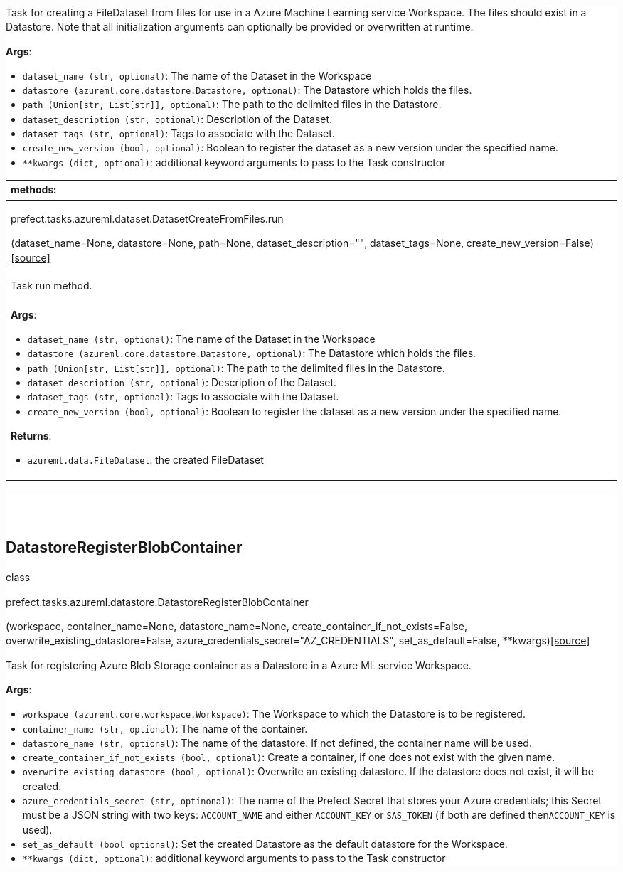 Task for creating a FileDataset from files for use in a Azure Machine Learning service Workspace. The files should exist in a Datastore.  Note that all initialization arguments can optionally be provided or overwritten at runtime.

**Args**:     <ul class="args"><li class="args">`dataset_name (str, optional)`: The name of the Dataset in the Workspace     </li><li class="args">`datastore (azureml.core.datastore.Datastore, optional)`: The Datastore which holds the         files.     </li><li class="args">`path (Union[str, List[str]], optional)`: The path to the delimited files in the Datastore.     </li><li class="args">`dataset_description (str, optional)`: Description of the Dataset.     </li><li class="args">`dataset_tags (str, optional)`: Tags to associate with the Dataset.     </li><li class="args">`create_new_version (bool, optional)`: Boolean to register the dataset as a new version         under the specified name.     </li><li class="args">`**kwargs (dict, optional)`: additional keyword arguments to pass to the         Task constructor</li></ul>

|methods: &nbsp;&nbsp;&nbsp;&nbsp;&nbsp;&nbsp;&nbsp;&nbsp;&nbsp;&nbsp;&nbsp;&nbsp;&nbsp;&nbsp;&nbsp;&nbsp;&nbsp;&nbsp;&nbsp;&nbsp;&nbsp;&nbsp;&nbsp;&nbsp;&nbsp;&nbsp;&nbsp;&nbsp;&nbsp;&nbsp;&nbsp;&nbsp;&nbsp;&nbsp;&nbsp;&nbsp;&nbsp;&nbsp;&nbsp;&nbsp;&nbsp;&nbsp;&nbsp;&nbsp;&nbsp;&nbsp;&nbsp;&nbsp;&nbsp;&nbsp;&nbsp;&nbsp;&nbsp;&nbsp;&nbsp;&nbsp;&nbsp;&nbsp;&nbsp;&nbsp;&nbsp;&nbsp;&nbsp;&nbsp;&nbsp;&nbsp;&nbsp;&nbsp;&nbsp;&nbsp;&nbsp;&nbsp;&nbsp;&nbsp;&nbsp;&nbsp;&nbsp;&nbsp;&nbsp;&nbsp;&nbsp;&nbsp;&nbsp;&nbsp;&nbsp;&nbsp;&nbsp;&nbsp;&nbsp;&nbsp;&nbsp;&nbsp;&nbsp;&nbsp;&nbsp;&nbsp;&nbsp;&nbsp;&nbsp;&nbsp;&nbsp;&nbsp;&nbsp;&nbsp;&nbsp;&nbsp;&nbsp;&nbsp;&nbsp;&nbsp;&nbsp;&nbsp;&nbsp;&nbsp;&nbsp;&nbsp;&nbsp;&nbsp;&nbsp;&nbsp;&nbsp;&nbsp;&nbsp;&nbsp;&nbsp;&nbsp;&nbsp;&nbsp;&nbsp;&nbsp;&nbsp;&nbsp;&nbsp;&nbsp;&nbsp;&nbsp;&nbsp;&nbsp;&nbsp;&nbsp;&nbsp;&nbsp;&nbsp;&nbsp;&nbsp;&nbsp;&nbsp;&nbsp;&nbsp;&nbsp;|
|:----|
 | <div class='method-sig' id='prefect-tasks-azureml-dataset-datasetcreatefromfiles-run'><p class="prefect-class">prefect.tasks.azureml.dataset.DatasetCreateFromFiles.run</p>(dataset_name=None, datastore=None, path=None, dataset_description=&quot;&quot;, dataset_tags=None, create_new_version=False)<span class="source"><a href="https://github.com/PrefectHQ/prefect/blob/master/src/prefect/tasks/azureml/dataset.py#L386">[source]</a></span></div>
<p class="methods">Task run method.<br><br>**Args**:     <ul class="args"><li class="args">`dataset_name (str, optional)`: The name of the Dataset in the Workspace     </li><li class="args">`datastore (azureml.core.datastore.Datastore, optional)`: The Datastore which holds         the files.     </li><li class="args">`path (Union[str, List[str]], optional)`: The path to the delimited files in the         Datastore.     </li><li class="args">`dataset_description (str, optional)`: Description of the Dataset.     </li><li class="args">`dataset_tags (str, optional)`: Tags to associate with the Dataset.     </li><li class="args">`create_new_version (bool, optional)`: Boolean to register the dataset as a new         version under the specified name.</li></ul> **Returns**:     <ul class="args"><li class="args">`azureml.data.FileDataset`: the created FileDataset</li></ul></p>|

---
<br>

 ## DatastoreRegisterBlobContainer
 <div class='class-sig' id='prefect-tasks-azureml-datastore-datastoreregisterblobcontainer'><p class="prefect-sig">class </p><p class="prefect-class">prefect.tasks.azureml.datastore.DatastoreRegisterBlobContainer</p>(workspace, container_name=None, datastore_name=None, create_container_if_not_exists=False, overwrite_existing_datastore=False, azure_credentials_secret=&quot;AZ_CREDENTIALS&quot;, set_as_default=False, **kwargs)<span class="source"><a href="https://github.com/PrefectHQ/prefect/blob/master/src/prefect/tasks/azureml/datastore.py#L17">[source]</a></span></div>

Task for registering Azure Blob Storage container as a Datastore in a Azure ML service Workspace.

**Args**:     <ul class="args"><li class="args">`workspace (azureml.core.workspace.Workspace)`: The Workspace to which the Datastore is         to be registered.     </li><li class="args">`container_name (str, optional)`: The name of the container.     </li><li class="args">`datastore_name (str, optional)`: The name of the datastore. If not defined, the         container name will be used.     </li><li class="args">`create_container_if_not_exists (bool, optional)`: Create a container, if one does not         exist with the given name.     </li><li class="args">`overwrite_existing_datastore (bool, optional)`: Overwrite an existing datastore. If         the datastore does not exist, it will be created.     </li><li class="args">`azure_credentials_secret (str, optinonal)`: The name of the Prefect Secret that stores         your Azure credentials; this Secret must be a JSON string with two keys:         `ACCOUNT_NAME` and either `ACCOUNT_KEY` or `SAS_TOKEN` (if both are defined         then`ACCOUNT_KEY` is used).     </li><li class="args">`set_as_default (bool optional)`: Set the created Datastore as the default datastore         for the Workspace.     </li><li class="args">`**kwargs (dict, optional)`: additional keyword arguments to pass to the Task         constructor</li></ul>
